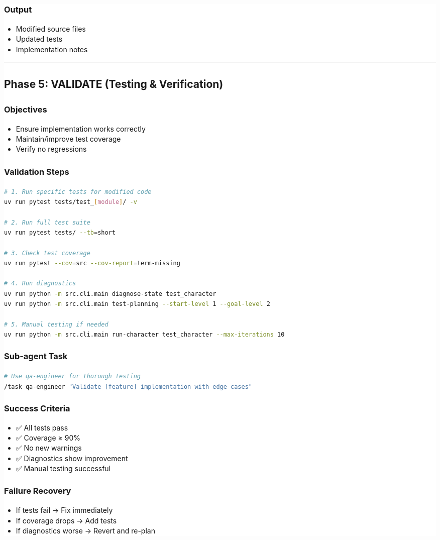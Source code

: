 ### Output
- Modified source files
- Updated tests
- Implementation notes

---

## Phase 5: VALIDATE (Testing & Verification)

### Objectives
- Ensure implementation works correctly
- Maintain/improve test coverage
- Verify no regressions

### Validation Steps
```bash
# 1. Run specific tests for modified code
uv run pytest tests/test_[module]/ -v

# 2. Run full test suite
uv run pytest tests/ --tb=short

# 3. Check test coverage
uv run pytest --cov=src --cov-report=term-missing

# 4. Run diagnostics
uv run python -m src.cli.main diagnose-state test_character
uv run python -m src.cli.main test-planning --start-level 1 --goal-level 2

# 5. Manual testing if needed
uv run python -m src.cli.main run-character test_character --max-iterations 10
```

### Sub-agent Task
```bash
# Use qa-engineer for thorough testing
/task qa-engineer "Validate [feature] implementation with edge cases"
```

### Success Criteria
- ✅ All tests pass
- ✅ Coverage ≥ 90%
- ✅ No new warnings
- ✅ Diagnostics show improvement
- ✅ Manual testing successful

### Failure Recovery
- If tests fail → Fix immediately
- If coverage drops → Add tests
- If diagnostics worse → Revert and re-plan
